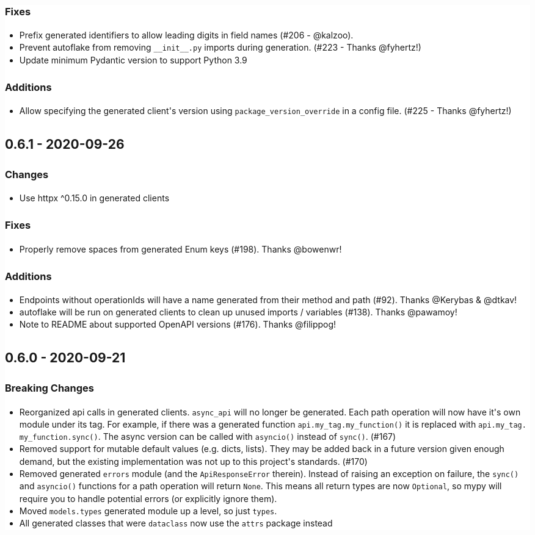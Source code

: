### Fixes

- Prefix generated identifiers to allow leading digits in field names (#206 - @kalzoo).
- Prevent autoflake from removing `__init__.py` imports during generation. (#223 - Thanks @fyhertz!)
- Update minimum Pydantic version to support Python 3.9

### Additions

- Allow specifying the generated client's version using `package_version_override` in a config file. (#225 - Thanks @fyhertz!)

## 0.6.1 - 2020-09-26

### Changes

- Use httpx ^0.15.0 in generated clients

### Fixes

- Properly remove spaces from generated Enum keys (#198). Thanks @bowenwr!

### Additions

- Endpoints without operationIds will have a name generated from their method and path (#92). Thanks @Kerybas & @dtkav!
- autoflake will be run on generated clients to clean up unused imports / variables (#138). Thanks @pawamoy!
- Note to README about supported OpenAPI versions (#176). Thanks @filippog!

## 0.6.0 - 2020-09-21

### Breaking Changes

- Reorganized api calls in generated clients. `async_api` will no longer be generated. Each path operation will now
  have it's own module under its tag. For example, if there was a generated function `api.my_tag.my_function()` it is
  replaced with `api.my_tag.my_function.sync()`. The async version can be called with `asyncio()` instead of `sync()`.
  (#167)
- Removed support for mutable default values (e.g. dicts, lists). They may be added back in a future version given enough
  demand, but the existing implementation was not up to this project's standards. (#170)
- Removed generated `errors` module (and the `ApiResponseError` therein). Instead of raising an exception on failure,
  the `sync()` and `asyncio()` functions for a path operation will return `None`. This means all return types are now
  `Optional`, so mypy will require you to handle potential errors (or explicitly ignore them).
- Moved `models.types` generated module up a level, so just `types`.
- All generated classes that were `dataclass` now use the `attrs` package instead
